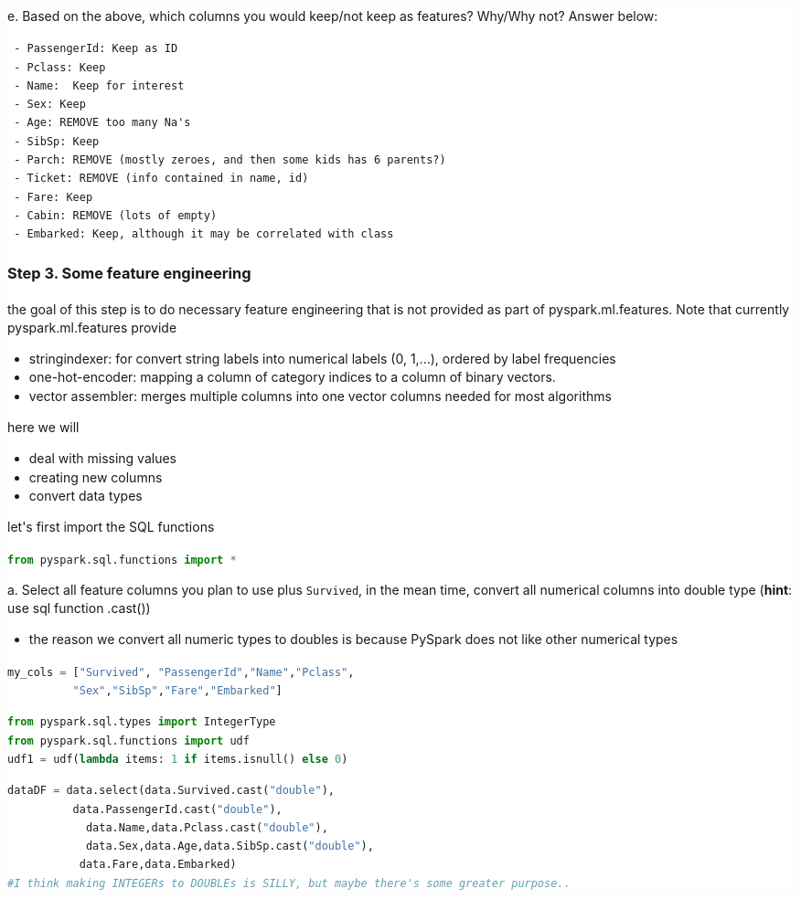 

e. Based on the above, which columns you would keep/not keep as features? Why/Why not? Answer below:

     - PassengerId: Keep as ID
     - Pclass: Keep
     - Name:  Keep for interest
     - Sex: Keep
     - Age: REMOVE too many Na's
     - SibSp: Keep
     - Parch: REMOVE (mostly zeroes, and then some kids has 6 parents?)
     - Ticket: REMOVE (info contained in name, id)
     - Fare: Keep
     - Cabin: REMOVE (lots of empty)
     - Embarked: Keep, although it may be correlated with class



### Step 3. Some feature engineering
the goal of this step is to do necessary feature engineering that is not provided as part of pyspark.ml.features. Note that currently pyspark.ml.features provide
- stringindexer: for convert string labels into numerical labels (0, 1,...), ordered by label frequencies
- one-hot-encoder: mapping a column of category indices to a column of binary vectors.
- vector assembler: merges multiple columns into one vector columns needed for most algorithms

here we will
- deal with missing values
- creating new columns
- convert data types

let's first import the SQL functions


```python
from pyspark.sql.functions import *
```

a. Select all feature columns you plan to use plus `Survived`, in the mean time, convert all numerical columns into double type (**hint**: use sql function .cast())
- the reason we convert all numeric types to doubles is because PySpark does not like other numerical types


```python
my_cols = ["Survived", "PassengerId","Name","Pclass",
          "Sex","SibSp","Fare","Embarked"]
```


```python
from pyspark.sql.types import IntegerType
from pyspark.sql.functions import udf
udf1 = udf(lambda items: 1 if items.isnull() else 0)
```


```python
dataDF = data.select(data.Survived.cast("double"),
          data.PassengerId.cast("double"),
            data.Name,data.Pclass.cast("double"),
            data.Sex,data.Age,data.SibSp.cast("double"),
           data.Fare,data.Embarked)
#I think making INTEGERs to DOUBLEs is SILLY, but maybe there's some greater purpose..
```
